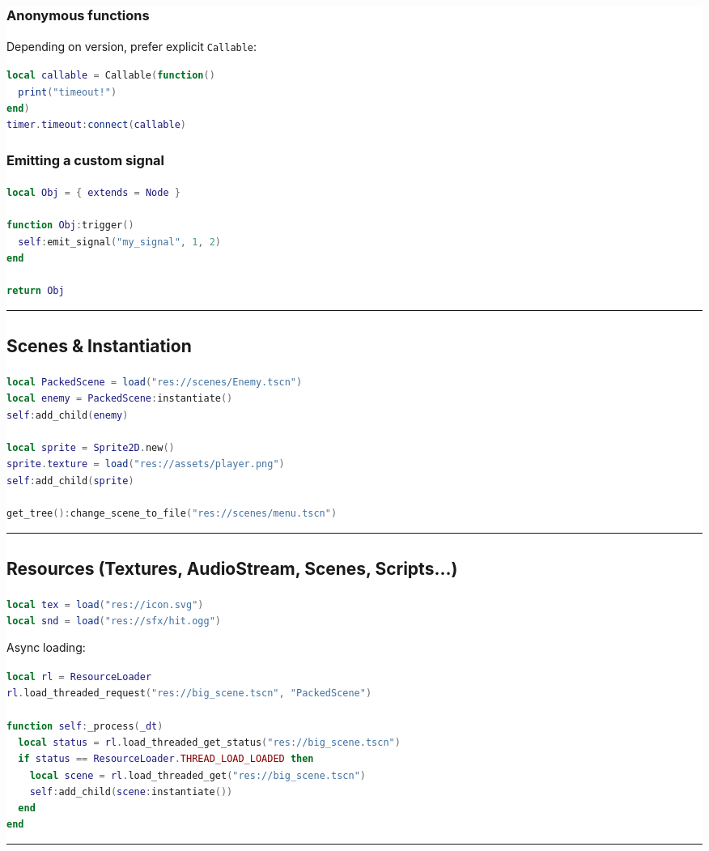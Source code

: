 ### Anonymous functions
Depending on version, prefer explicit `Callable`:
```lua
local callable = Callable(function()
  print("timeout!")
end)
timer.timeout:connect(callable)
```

### Emitting a custom signal
```lua
local Obj = { extends = Node }

function Obj:trigger()
  self:emit_signal("my_signal", 1, 2)
end

return Obj
```

---

## Scenes & Instantiation

```lua
local PackedScene = load("res://scenes/Enemy.tscn")
local enemy = PackedScene:instantiate()
self:add_child(enemy)

local sprite = Sprite2D.new()
sprite.texture = load("res://assets/player.png")
self:add_child(sprite)

get_tree():change_scene_to_file("res://scenes/menu.tscn")
```

---

## Resources (Textures, AudioStream, Scenes, Scripts…)

```lua
local tex = load("res://icon.svg")
local snd = load("res://sfx/hit.ogg")
```

Async loading:
```lua
local rl = ResourceLoader
rl.load_threaded_request("res://big_scene.tscn", "PackedScene")

function self:_process(_dt)
  local status = rl.load_threaded_get_status("res://big_scene.tscn")
  if status == ResourceLoader.THREAD_LOAD_LOADED then
    local scene = rl.load_threaded_get("res://big_scene.tscn")
    self:add_child(scene:instantiate())
  end
end
```

---